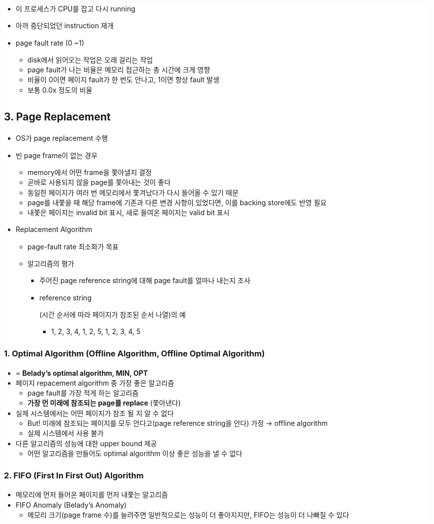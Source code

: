   - 이 프로세스가 CPU를 잡고 다시 running

  - 아까 중단되었던 instruction 재개

- page fault rate (0 ~1)

  - disk에서 읽어오는 작업은 오래 걸리는 작업
  - page fault가 나는 비율은 메모리 접근하는 총 시간에 크게 영향
  - 비율이 0이면 페이지 fault가 한 번도 안나고, 1이면 항상 fault 발생
  - 보통 0.0x 정도의 비율

## 3. **Page Replacement**

- OS가 page replacement 수행

- 빈 page frame이 없는 경우

  - memory에서 어떤 frame을 쫓아낼지 결정
  - 곧바로 사용되지 않을 page를 쫓아내는 것이 좋다
  - 동일한 페이지가 여러 번 메모리에서 쫓겨났다가 다시 들어올 수 있기 때문
  - page를 내쫓을 때 해당 frame에 기존과 다른 변경 사항이 있었다면, 이를 backing store에도 반영 필요
  - 내쫓은 페이지는 invalid bit 표시, 새로 들여온 페이지는 valid bit 표시

- Replacement Algorithm

  - page-fault rate 최소화가 목표

  - 알고리즘의 평가

    - 주어진 page reference string에 대해 page fault를 얼마나 내는지 조사

    - reference string

      (시간 순서에 따라 페이지가 참조된 순서 나열)의 예

      - 1, 2, 3, 4, 1, 2, 5, 1, 2, 3, 4, 5

### **1. Optimal Algorithm (Offline Algorithm, Offline Optimal Algorithm)**

- = **Belady’s optimal algorithm, MIN, OPT**
- 페이지 repacement algorithm 중 가장 좋은 알고리즘
  - page fault를 가장 적게 하는 알고리즘
  - **가장 먼 미래에 참조되는 page를 replace** (쫓아낸다)
- 실제 시스템에서는 어떤 페이지가 참조 될 지 알 수 없다
  - But! 미래에 참조되는 페이지를 모두 안다고(page reference string을 안다) 가정 → offline algorithm
  - 실제 시스템에서 사용 불가
- 다른 알고리즘의 성능에 대한 upper bound 제공
  - 어떤 알고리즘을 만들어도 optimal algorithm 이상 좋은 성능을 낼 수 없다

### **2. FIFO (First In First Out) Algorithm**

- 메모리에 먼저 들어온 페이지를 먼저 내쫓는 알고리즘
- FIFO Anomaly (Belady’s Anomaly)
  - 메모리 크기(page frame 수)를 늘려주면 일반적으로는 성능이 더 좋아지지만, FIFO는 성능이 더 나빠질 수 있다


